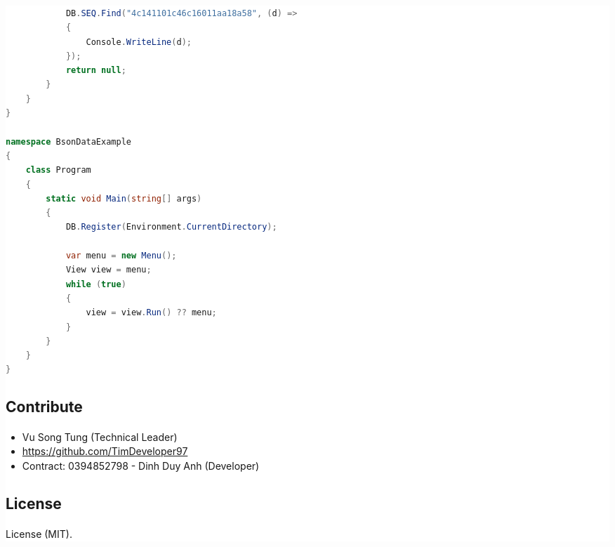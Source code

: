 ```csharp
            DB.SEQ.Find("4c141101c46c16011aa18a58", (d) =>
            {
                Console.WriteLine(d);
            });
            return null;
        }
    }
}

namespace BsonDataExample
{
    class Program
    {
        static void Main(string[] args)
        {
            DB.Register(Environment.CurrentDirectory);

            var menu = new Menu();
            View view = menu;
            while (true)
            {
                view = view.Run() ?? menu;
            }
        }
    }
}

```

## Contribute

- Vu Song Tung (Technical Leader)
- https://github.com/TimDeveloper97
- Contract: 0394852798 - Dinh Duy Anh (Developer)

## License

License (MIT).